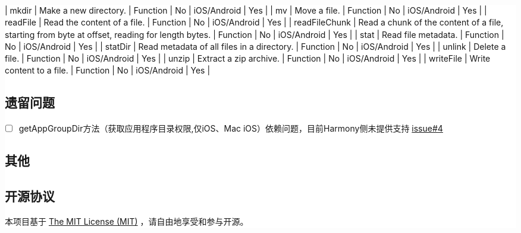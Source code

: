 | mkdir          | Make a new directory.                                                                          | Function | No       | iOS/Android | Yes               |
| mv             | Move a file.                                                                                   | Function | No       | iOS/Android | Yes               |
| readFile       | Read the content of a file.                                                                    | Function | No       | iOS/Android | Yes               |
| readFileChunk  | Read a chunk of the content of a file, starting from byte at offset, reading for length bytes. | Function | No       | iOS/Android | Yes               |
| stat           | Read file metadata.                                                                            | Function | No       | iOS/Android | Yes               |
| statDir        | Read metadata of all files in a directory.                                                     | Function | No       | iOS/Android | Yes               |
| unlink         | Delete a file.                                                                                 | Function | No       | iOS/Android | Yes               |
| unzip          | Extract a zip archive.                                                                         | Function | No       | iOS/Android | Yes               |
| writeFile      | Write content to a file.                                                                       | Function | No       | iOS/Android | Yes               |

## 遗留问题

- [ ] getAppGroupDir方法（获取应用程序目录权限,仅iOS、Mac iOS）依赖问题，目前Harmony侧未提供支持 [issue#4](https://github.com/react-native-oh-library/react-native-file-access/issues/4)

## 其他

## 开源协议

本项目基于 [The MIT License (MIT)](https://github.com/alpha0010/react-native-file-access/blob/master/LICENSE) ，请自由地享受和参与开源。

